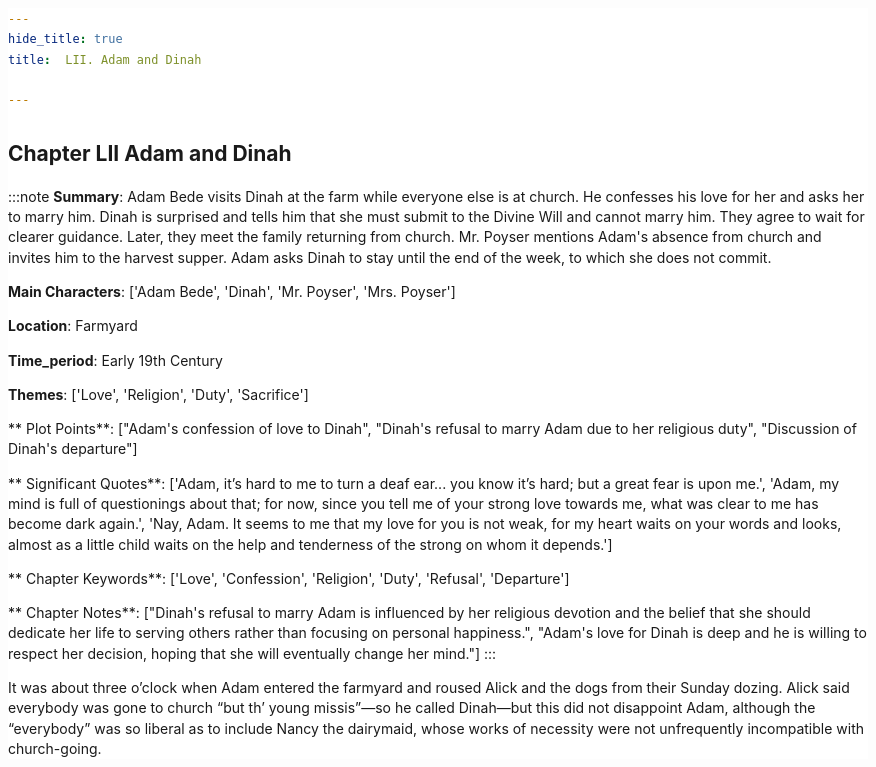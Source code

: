 ```yaml
---
hide_title: true
title:  LII. Adam and Dinah 

---
```

## Chapter LII Adam and Dinah 

:::note
**Summary**:
Adam Bede visits Dinah at the farm while everyone else is at church. He confesses his love for her and asks her to marry him. Dinah is surprised and tells him that she must submit to the Divine Will and cannot marry him. They agree to wait for clearer guidance. Later, they meet the family returning from church. Mr. Poyser mentions Adam's absence from church and invites him to the harvest supper. Adam asks Dinah to stay until the end of the week, to which she does not commit.

**Main Characters**:
['Adam Bede', 'Dinah', 'Mr. Poyser', 'Mrs. Poyser']

**Location**:
Farmyard

**Time_period**:
Early 19th Century

**Themes**:
['Love', 'Religion', 'Duty', 'Sacrifice']

** Plot Points**:
["Adam's confession of love to Dinah", "Dinah's refusal to marry Adam due to her religious duty", "Discussion of Dinah's departure"]

** Significant Quotes**:
['Adam, it’s hard to me to turn a deaf ear... you know it’s hard; but a great fear is upon me.', 'Adam, my mind is full of questionings about that; for now, since you tell me of your strong love towards me, what was clear to me has become dark again.', 'Nay, Adam. It seems to me that my love for you is not weak, for my heart waits on your words and looks, almost as a little child waits on the help and tenderness of the strong on whom it depends.']

** Chapter Keywords**:
['Love', 'Confession', 'Religion', 'Duty', 'Refusal', 'Departure']

** Chapter Notes**:
["Dinah's refusal to marry Adam is influenced by her religious devotion and the belief that she should dedicate her life to serving others rather than focusing on personal happiness.", "Adam's love for Dinah is deep and he is willing to respect her decision, hoping that she will eventually change her mind."]
:::


  It was about three o’clock when Adam entered the farmyard and roused Alick and the dogs from their Sunday dozing. Alick said everybody was gone to church “but th’ young missis”—so he called Dinah—but this did not disappoint Adam, although the “everybody” was so liberal as to include Nancy the dairymaid, whose works of necessity were not unfrequently incompatible with church-going. 
